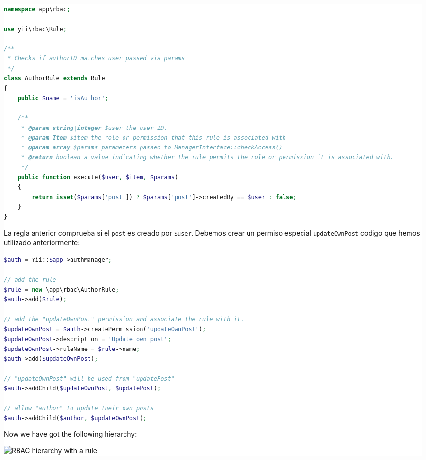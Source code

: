 ```php
namespace app\rbac;

use yii\rbac\Rule;

/**
 * Checks if authorID matches user passed via params
 */
class AuthorRule extends Rule
{
    public $name = 'isAuthor';

    /**
     * @param string|integer $user the user ID.
     * @param Item $item the role or permission that this rule is associated with
     * @param array $params parameters passed to ManagerInterface::checkAccess().
     * @return boolean a value indicating whether the rule permits the role or permission it is associated with.
     */
    public function execute($user, $item, $params)
    {
        return isset($params['post']) ? $params['post']->createdBy == $user : false;
    }
}
```

La regla anterior comprueba si el `post` es creado por `$user`. Debemos crear un permiso especial `updateOwnPost` codigo que hemos utilizado
anteriormente:

```php
$auth = Yii::$app->authManager;

// add the rule
$rule = new \app\rbac\AuthorRule;
$auth->add($rule);

// add the "updateOwnPost" permission and associate the rule with it.
$updateOwnPost = $auth->createPermission('updateOwnPost');
$updateOwnPost->description = 'Update own post';
$updateOwnPost->ruleName = $rule->name;
$auth->add($updateOwnPost);

// "updateOwnPost" will be used from "updatePost"
$auth->addChild($updateOwnPost, $updatePost);

// allow "author" to update their own posts
$auth->addChild($author, $updateOwnPost);
```

Now we have got the following hierarchy:

![RBAC hierarchy with a rule](images/rbac-hierarchy-2.png "RBAC hierarchy with a rule")
